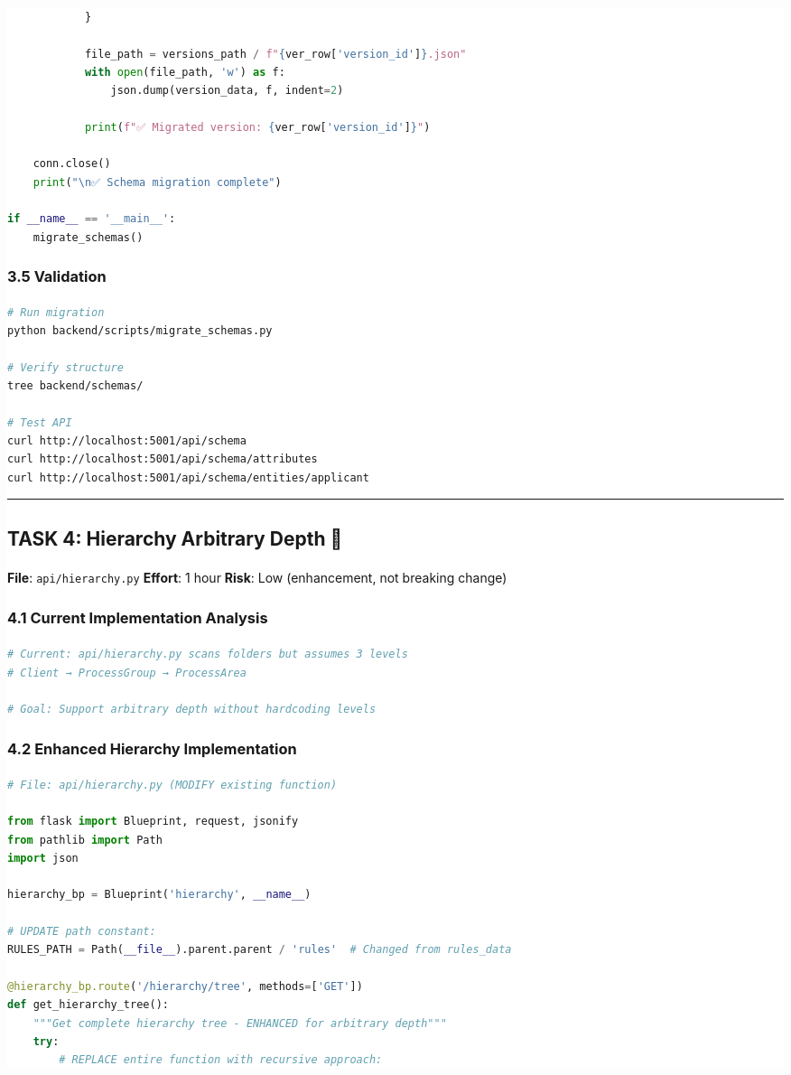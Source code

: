 ```python
            }

            file_path = versions_path / f"{ver_row['version_id']}.json"
            with open(file_path, 'w') as f:
                json.dump(version_data, f, indent=2)

            print(f"✅ Migrated version: {ver_row['version_id']}")

    conn.close()
    print("\n✅ Schema migration complete")

if __name__ == '__main__':
    migrate_schemas()
```

### 3.5 Validation
```bash
# Run migration
python backend/scripts/migrate_schemas.py

# Verify structure
tree backend/schemas/

# Test API
curl http://localhost:5001/api/schema
curl http://localhost:5001/api/schema/attributes
curl http://localhost:5001/api/schema/entities/applicant
```

---

## **TASK 4: Hierarchy Arbitrary Depth** 🎨
**File**: `api/hierarchy.py`
**Effort**: 1 hour
**Risk**: Low (enhancement, not breaking change)

### 4.1 Current Implementation Analysis
```python
# Current: api/hierarchy.py scans folders but assumes 3 levels
# Client → ProcessGroup → ProcessArea

# Goal: Support arbitrary depth without hardcoding levels
```

### 4.2 Enhanced Hierarchy Implementation
```python
# File: api/hierarchy.py (MODIFY existing function)

from flask import Blueprint, request, jsonify
from pathlib import Path
import json

hierarchy_bp = Blueprint('hierarchy', __name__)

# UPDATE path constant:
RULES_PATH = Path(__file__).parent.parent / 'rules'  # Changed from rules_data

@hierarchy_bp.route('/hierarchy/tree', methods=['GET'])
def get_hierarchy_tree():
    """Get complete hierarchy tree - ENHANCED for arbitrary depth"""
    try:
        # REPLACE entire function with recursive approach:

```